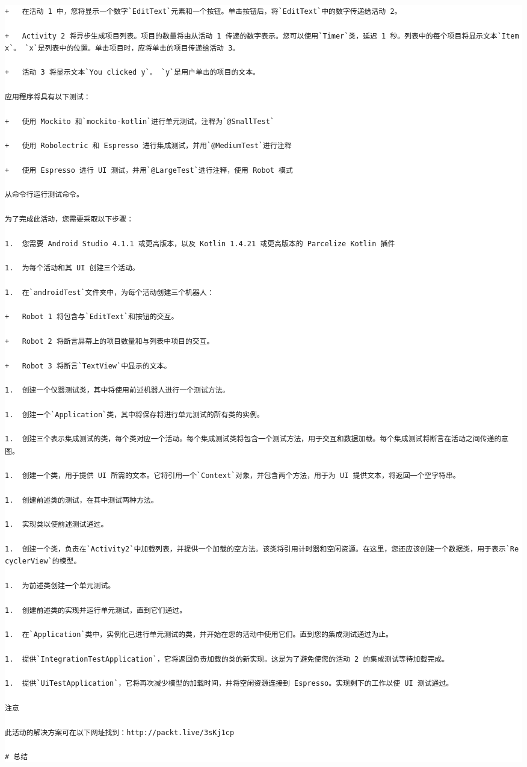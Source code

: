 ```
+   在活动 1 中，您将显示一个数字`EditText`元素和一个按钮。单击按钮后，将`EditText`中的数字传递给活动 2。

+   Activity 2 将异步生成项目列表。项目的数量将由从活动 1 传递的数字表示。您可以使用`Timer`类，延迟 1 秒。列表中的每个项目将显示文本`Item x`。 `x`是列表中的位置。单击项目时，应将单击的项目传递给活动 3。

+   活动 3 将显示文本`You clicked y`。 `y`是用户单击的项目的文本。

应用程序将具有以下测试：

+   使用 Mockito 和`mockito-kotlin`进行单元测试，注释为`@SmallTest`

+   使用 Robolectric 和 Espresso 进行集成测试，并用`@MediumTest`进行注释

+   使用 Espresso 进行 UI 测试，并用`@LargeTest`进行注释，使用 Robot 模式

从命令行运行测试命令。

为了完成此活动，您需要采取以下步骤：

1.  您需要 Android Studio 4.1.1 或更高版本，以及 Kotlin 1.4.21 或更高版本的 Parcelize Kotlin 插件

1.  为每个活动和其 UI 创建三个活动。

1.  在`androidTest`文件夹中，为每个活动创建三个机器人：

+   Robot 1 将包含与`EditText`和按钮的交互。

+   Robot 2 将断言屏幕上的项目数量和与列表中项目的交互。

+   Robot 3 将断言`TextView`中显示的文本。

1.  创建一个仪器测试类，其中将使用前述机器人进行一个测试方法。

1.  创建一个`Application`类，其中将保存将进行单元测试的所有类的实例。

1.  创建三个表示集成测试的类，每个类对应一个活动。每个集成测试类将包含一个测试方法，用于交互和数据加载。每个集成测试将断言在活动之间传递的意图。

1.  创建一个类，用于提供 UI 所需的文本。它将引用一个`Context`对象，并包含两个方法，用于为 UI 提供文本，将返回一个空字符串。

1.  创建前述类的测试，在其中测试两种方法。

1.  实现类以使前述测试通过。

1.  创建一个类，负责在`Activity2`中加载列表，并提供一个加载的空方法。该类将引用计时器和空闲资源。在这里，您还应该创建一个数据类，用于表示`RecyclerView`的模型。

1.  为前述类创建一个单元测试。

1.  创建前述类的实现并运行单元测试，直到它们通过。

1.  在`Application`类中，实例化已进行单元测试的类，并开始在您的活动中使用它们。直到您的集成测试通过为止。

1.  提供`IntegrationTestApplication`，它将返回负责加载的类的新实现。这是为了避免使您的活动 2 的集成测试等待加载完成。

1.  提供`UiTestApplication`，它将再次减少模型的加载时间，并将空闲资源连接到 Espresso。实现剩下的工作以使 UI 测试通过。

注意

此活动的解决方案可在以下网址找到：http://packt.live/3sKj1cp

# 总结

```